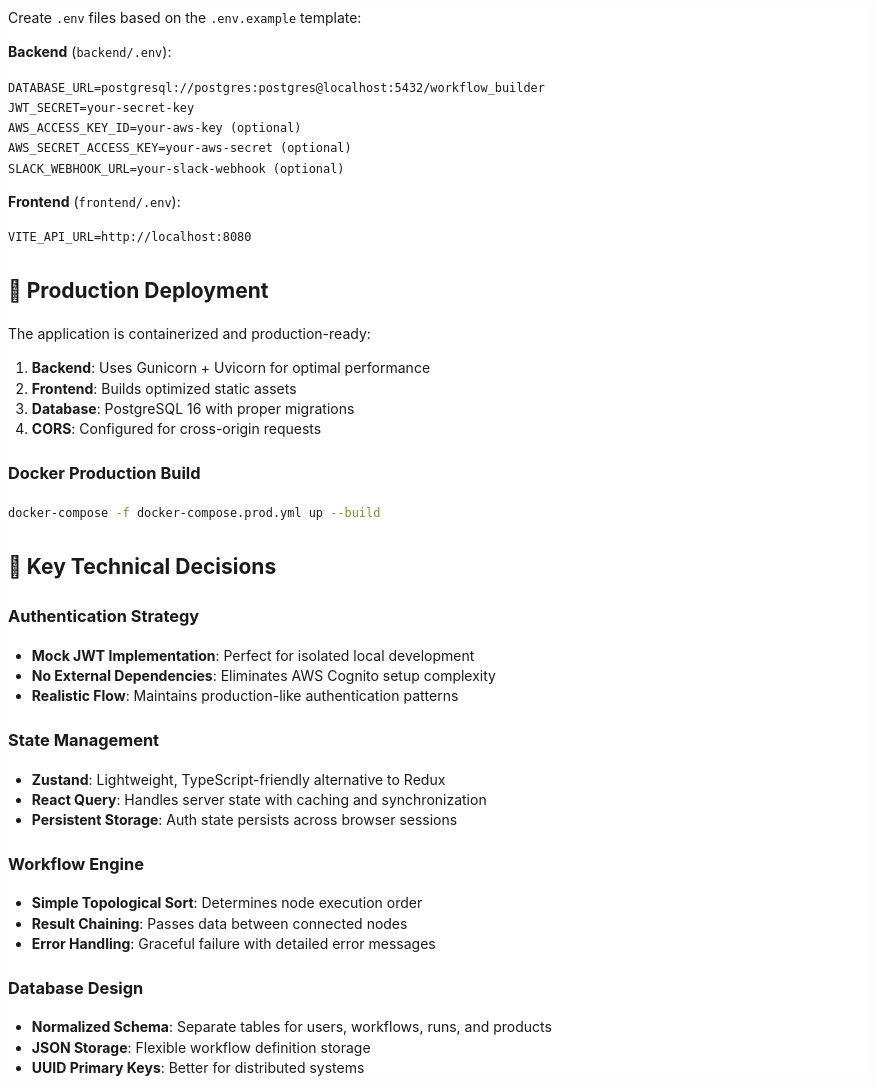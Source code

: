 Create `.env` files based on the `.env.example` template:

**Backend** (`backend/.env`):
```env
DATABASE_URL=postgresql://postgres:postgres@localhost:5432/workflow_builder
JWT_SECRET=your-secret-key
AWS_ACCESS_KEY_ID=your-aws-key (optional)
AWS_SECRET_ACCESS_KEY=your-aws-secret (optional)
SLACK_WEBHOOK_URL=your-slack-webhook (optional)
```

**Frontend** (`frontend/.env`):
```env
VITE_API_URL=http://localhost:8080
```

## 🚀 Production Deployment

The application is containerized and production-ready:

1. **Backend**: Uses Gunicorn + Uvicorn for optimal performance
2. **Frontend**: Builds optimized static assets
3. **Database**: PostgreSQL 16 with proper migrations
4. **CORS**: Configured for cross-origin requests

### Docker Production Build
```bash
docker-compose -f docker-compose.prod.yml up --build
```

## 🧪 Key Technical Decisions

### Authentication Strategy
- **Mock JWT Implementation**: Perfect for isolated local development
- **No External Dependencies**: Eliminates AWS Cognito setup complexity
- **Realistic Flow**: Maintains production-like authentication patterns

### State Management
- **Zustand**: Lightweight, TypeScript-friendly alternative to Redux
- **React Query**: Handles server state with caching and synchronization
- **Persistent Storage**: Auth state persists across browser sessions

### Workflow Engine
- **Simple Topological Sort**: Determines node execution order
- **Result Chaining**: Passes data between connected nodes
- **Error Handling**: Graceful failure with detailed error messages

### Database Design
- **Normalized Schema**: Separate tables for users, workflows, runs, and products
- **JSON Storage**: Flexible workflow definition storage
- **UUID Primary Keys**: Better for distributed systems

